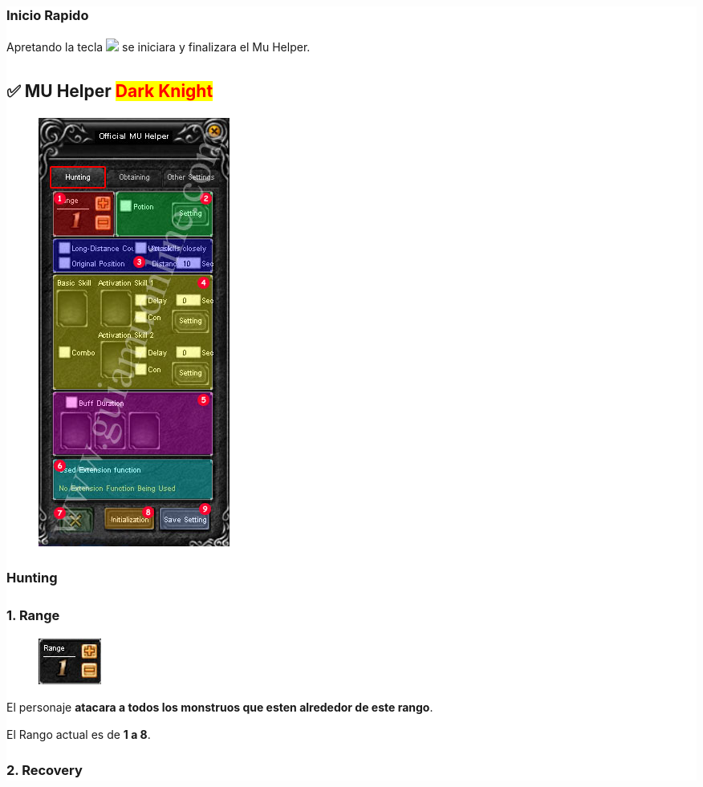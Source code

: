 ### **Inicio Rapido**

Apretando la tecla ![](https://guiasmu.com/imagenes/comojugar/comenzando/ex700/inicio.png) se iniciara y finalizara el Mu Helper.

## ✅ **MU Helper&#x20;**<mark style="color:red;">**Dark Knight**</mark>

<figure><img src="../../.gitbook/assets/image (715).png" alt=""><figcaption></figcaption></figure>

### **Hunting**

### **1. Range**

<div align="left"><figure><img src="../../.gitbook/assets/image (716).png" alt=""><figcaption></figcaption></figure></div>

El personaje **atacara a todos los monstruos que esten alrededor de este rango**.&#x20;

El Rango actual es de **1 a 8**.

### **2. Recovery**
